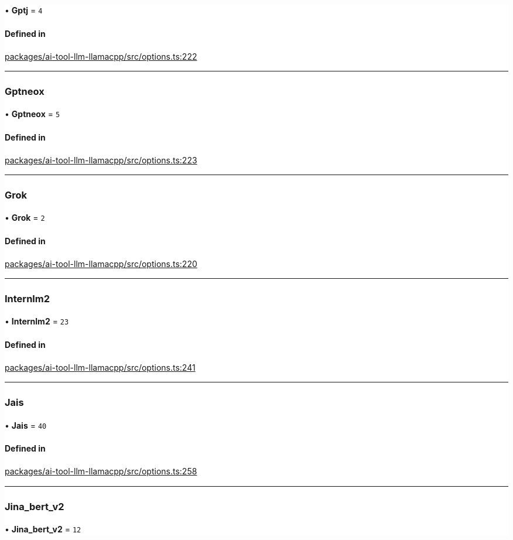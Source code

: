 • **Gptj** = ``4``

#### Defined in

[packages/ai-tool-llm-llamacpp/src/options.ts:222](https://github.com/isdk/ai-tool-llm-llamacpp.js/blob/93d35820584e194d5f0d1f510bbd9e1fb303d907/src/options.ts#L222)

___

### Gptneox

• **Gptneox** = ``5``

#### Defined in

[packages/ai-tool-llm-llamacpp/src/options.ts:223](https://github.com/isdk/ai-tool-llm-llamacpp.js/blob/93d35820584e194d5f0d1f510bbd9e1fb303d907/src/options.ts#L223)

___

### Grok

• **Grok** = ``2``

#### Defined in

[packages/ai-tool-llm-llamacpp/src/options.ts:220](https://github.com/isdk/ai-tool-llm-llamacpp.js/blob/93d35820584e194d5f0d1f510bbd9e1fb303d907/src/options.ts#L220)

___

### Internlm2

• **Internlm2** = ``23``

#### Defined in

[packages/ai-tool-llm-llamacpp/src/options.ts:241](https://github.com/isdk/ai-tool-llm-llamacpp.js/blob/93d35820584e194d5f0d1f510bbd9e1fb303d907/src/options.ts#L241)

___

### Jais

• **Jais** = ``40``

#### Defined in

[packages/ai-tool-llm-llamacpp/src/options.ts:258](https://github.com/isdk/ai-tool-llm-llamacpp.js/blob/93d35820584e194d5f0d1f510bbd9e1fb303d907/src/options.ts#L258)

___

### Jina\_bert\_v2

• **Jina\_bert\_v2** = ``12``
